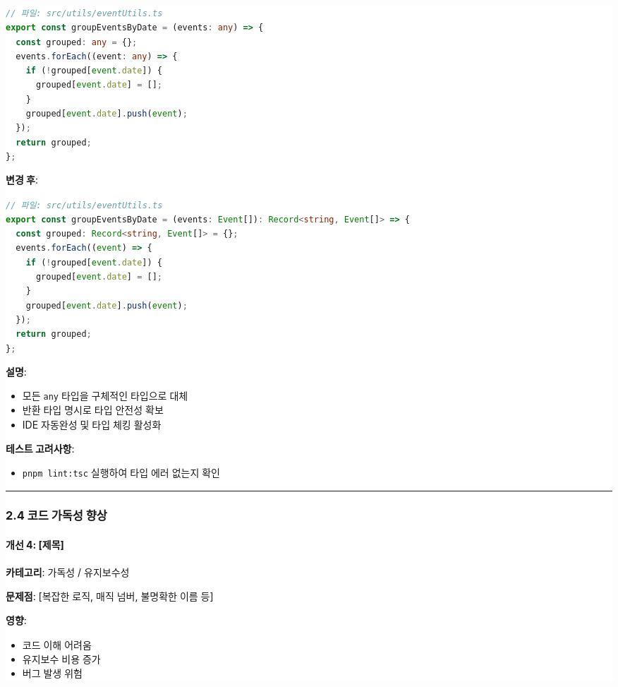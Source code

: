 ```typescript
// 파일: src/utils/eventUtils.ts
export const groupEventsByDate = (events: any) => {
  const grouped: any = {};
  events.forEach((event: any) => {
    if (!grouped[event.date]) {
      grouped[event.date] = [];
    }
    grouped[event.date].push(event);
  });
  return grouped;
};
```

**변경 후**:

```typescript
// 파일: src/utils/eventUtils.ts
export const groupEventsByDate = (events: Event[]): Record<string, Event[]> => {
  const grouped: Record<string, Event[]> = {};
  events.forEach((event) => {
    if (!grouped[event.date]) {
      grouped[event.date] = [];
    }
    grouped[event.date].push(event);
  });
  return grouped;
};
```

**설명**:

- 모든 `any` 타입을 구체적인 타입으로 대체
- 반환 타입 명시로 타입 안전성 확보
- IDE 자동완성 및 타입 체킹 활성화

**테스트 고려사항**:

- `pnpm lint:tsc` 실행하여 타입 에러 없는지 확인

---

### 2.4 코드 가독성 향상

#### 개선 4: [제목]

**카테고리**: 가독성 / 유지보수성

**문제점**:
[복잡한 로직, 매직 넘버, 불명확한 이름 등]

**영향**:

- 코드 이해 어려움
- 유지보수 비용 증가
- 버그 발생 위험
